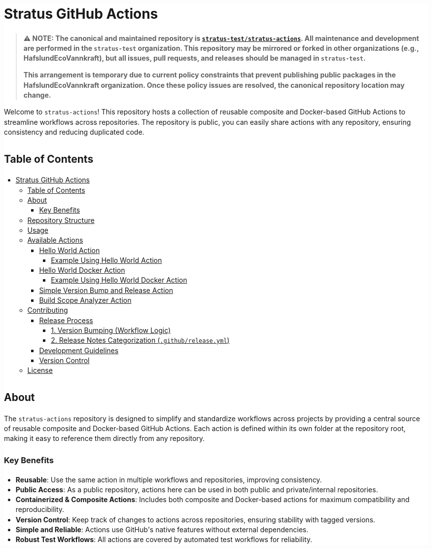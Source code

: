 # Stratus GitHub Actions

> **⚠️ NOTE: The canonical and maintained repository is [`stratus-test/stratus-actions`](https://github.com/stratus-test/stratus-actions). All maintenance and development are performed in the `stratus-test` organization. This repository may be mirrored or forked in other organizations (e.g., HafslundEcoVannkraft), but all issues, pull requests, and releases should be managed in `stratus-test`.**
>
> **This arrangement is temporary due to current policy constraints that prevent publishing public packages in the HafslundEcoVannkraft organization. Once these policy issues are resolved, the canonical repository location may change.**

Welcome to `stratus-actions`! This repository hosts a collection of reusable composite and Docker-based GitHub Actions to streamline workflows across repositories. The repository is public, you can easily share actions with any repository, ensuring consistency and reducing duplicated code.

## Table of Contents

- [Stratus GitHub Actions](#stratus-github-actions)
  - [Table of Contents](#table-of-contents)
  - [About](#about)
    - [Key Benefits](#key-benefits)
  - [Repository Structure](#repository-structure)
  - [Usage](#usage)
  - [Available Actions](#available-actions)
    - [Hello World Action](#hello-world-action)
      - [Example Using Hello World Action](#example-using-hello-world-action)
    - [Hello World Docker Action](#hello-world-docker-action)
      - [Example Using Hello World Docker Action](#example-using-hello-world-docker-action)
    - [Simple Version Bump and Release Action](#simple-version-bump-and-release-action)
    - [Build Scope Analyzer Action](#build-scope-analyzer-action)
  - [Contributing](#contributing)
    - [Release Process](#release-process)
      - [1. Version Bumping (Workflow Logic)](#1-version-bumping-workflow-logic)
      - [2. Release Notes Categorization (`.github/release.yml`)](#2-release-notes-categorization-githubreleaseyml)
    - [Development Guidelines](#development-guidelines)
    - [Version Control](#version-control)
  - [License](#license)

## About

The `stratus-actions` repository is designed to simplify and standardize workflows across projects by providing a central source of reusable composite and Docker-based GitHub Actions. Each action is defined within its own folder at the repository root, making it easy to reference them directly from any repository.

### Key Benefits

- **Reusable**: Use the same action in multiple workflows and repositories, improving consistency.
- **Public Access**: As a public repository, actions here can be used in both public and private/internal repositories.
- **Containerized & Composite Actions**: Includes both composite and Docker-based actions for maximum compatibility and reproducibility.
- **Version Control**: Keep track of changes to actions across repositories, ensuring stability with tagged versions.
- **Simple and Reliable**: Actions use GitHub's native features without external dependencies.
- **Robust Test Workflows**: All actions are covered by automated test workflows for reliability.

